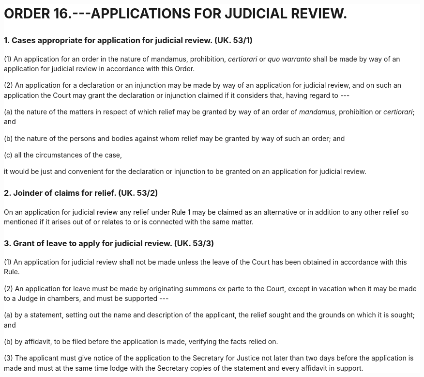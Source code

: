 # ORDER 16.---APPLICATIONS FOR JUDICIAL REVIEW.

### 1\. Cases appropriate for application for judicial review. (UK. 53/1)

\(1\) An application for an order in the nature of mandamus,
prohibition, *certiorari* or *quo warranto* shall be made by way of an
application for judicial review in accordance with this Order.

\(2\) An application for a declaration or an injunction may be made by
way of an application for judicial review, and on such an application
the Court may grant the declaration or injunction claimed if it
considers that, having regard to ---

\(a\) the nature of the matters in respect of which relief may be
granted by way of an order of *mandamus*, prohibition or *certiorari*;
and

\(b\) the nature of the persons and bodies against whom relief may be
granted by way of such an order; and

\(c\) all the circumstances of the case,

it would be just and convenient for the declaration or injunction to be
granted on an application for judicial review.

### 2\. Joinder of claims for relief. (UK. 53/2)

On an application for judicial review any relief under Rule 1 may be
claimed as an alternative or in addition to any other relief so
mentioned if it arises out of or relates to or is connected with the
same matter.

### 3\. Grant of leave to apply for judicial review. (UK. 53/3)

\(1\) An application for judicial review shall not be made unless the
leave of the Court has been obtained in accordance with this Rule.

\(2\) An application for leave must be made by originating summons ex
parte to the Court, except in vacation when it may be made to a Judge in
chambers, and must be supported ---

\(a\) by a statement, setting out the name and description of the
applicant, the relief sought and the grounds on which it is sought;
and

\(b\) by affidavit, to be filed before the application is made,
verifying the facts relied on.

\(3\) The applicant must give notice of the application to the Secretary
for Justice not later than two days before the application is made and
must at the same time lodge with the Secretary copies of the statement
and every affidavit in support.
